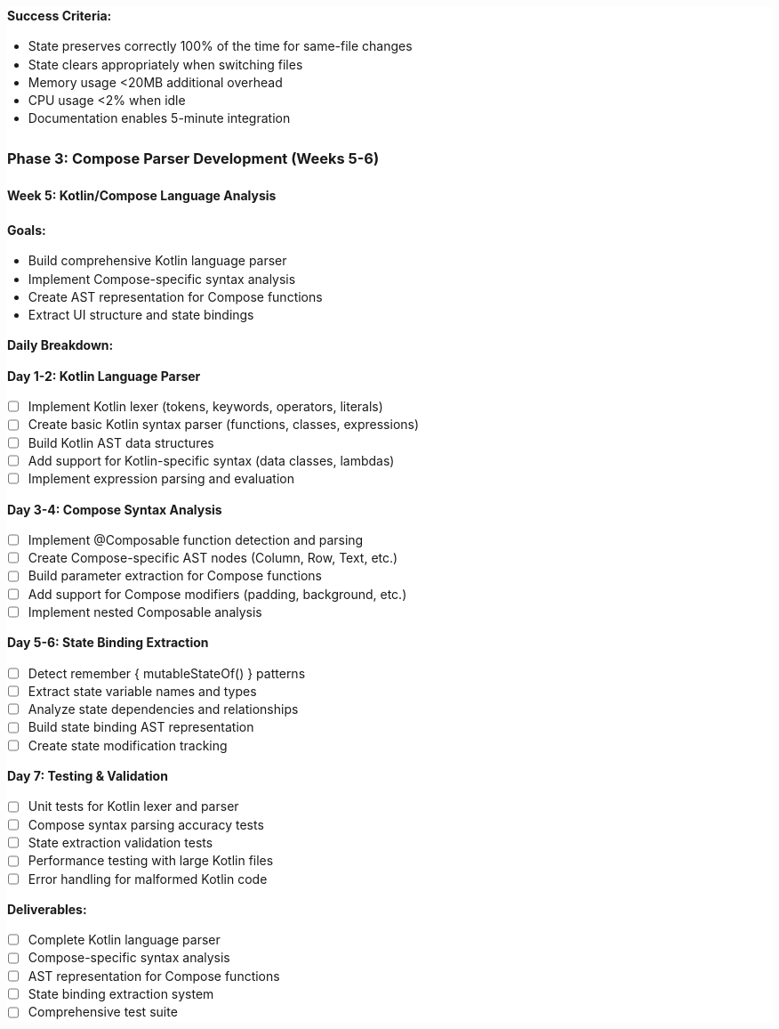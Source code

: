 **Success Criteria:**
- State preserves correctly 100% of the time for same-file changes
- State clears appropriately when switching files
- Memory usage <20MB additional overhead
- CPU usage <2% when idle
- Documentation enables 5-minute integration

### Phase 3: Compose Parser Development (Weeks 5-6)

#### Week 5: Kotlin/Compose Language Analysis

**Goals:**
- Build comprehensive Kotlin language parser
- Implement Compose-specific syntax analysis
- Create AST representation for Compose functions
- Extract UI structure and state bindings

**Daily Breakdown:**

**Day 1-2: Kotlin Language Parser**
- [ ] Implement Kotlin lexer (tokens, keywords, operators, literals)
- [ ] Create basic Kotlin syntax parser (functions, classes, expressions)
- [ ] Build Kotlin AST data structures
- [ ] Add support for Kotlin-specific syntax (data classes, lambdas)
- [ ] Implement expression parsing and evaluation

**Day 3-4: Compose Syntax Analysis**
- [ ] Implement @Composable function detection and parsing
- [ ] Create Compose-specific AST nodes (Column, Row, Text, etc.)
- [ ] Build parameter extraction for Compose functions
- [ ] Add support for Compose modifiers (padding, background, etc.)
- [ ] Implement nested Composable analysis

**Day 5-6: State Binding Extraction**
- [ ] Detect remember { mutableStateOf() } patterns
- [ ] Extract state variable names and types
- [ ] Analyze state dependencies and relationships
- [ ] Build state binding AST representation
- [ ] Create state modification tracking

**Day 7: Testing & Validation**
- [ ] Unit tests for Kotlin lexer and parser
- [ ] Compose syntax parsing accuracy tests
- [ ] State extraction validation tests
- [ ] Performance testing with large Kotlin files
- [ ] Error handling for malformed Kotlin code

**Deliverables:**
- [ ] Complete Kotlin language parser
- [ ] Compose-specific syntax analysis
- [ ] AST representation for Compose functions
- [ ] State binding extraction system
- [ ] Comprehensive test suite
